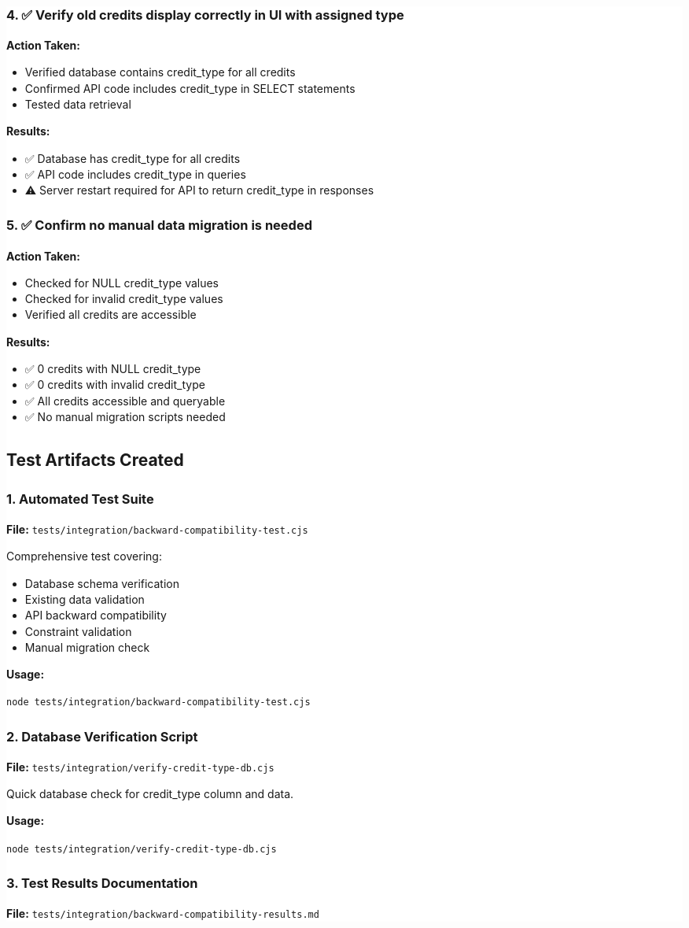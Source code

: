 ### 4. ✅ Verify old credits display correctly in UI with assigned type

**Action Taken:**
- Verified database contains credit_type for all credits
- Confirmed API code includes credit_type in SELECT statements
- Tested data retrieval

**Results:**
- ✅ Database has credit_type for all credits
- ✅ API code includes credit_type in queries
- ⚠️ Server restart required for API to return credit_type in responses

### 5. ✅ Confirm no manual data migration is needed

**Action Taken:**
- Checked for NULL credit_type values
- Checked for invalid credit_type values
- Verified all credits are accessible

**Results:**
- ✅ 0 credits with NULL credit_type
- ✅ 0 credits with invalid credit_type
- ✅ All credits accessible and queryable
- ✅ No manual migration scripts needed

## Test Artifacts Created

### 1. Automated Test Suite
**File:** `tests/integration/backward-compatibility-test.cjs`

Comprehensive test covering:
- Database schema verification
- Existing data validation
- API backward compatibility
- Constraint validation
- Manual migration check

**Usage:**
```bash
node tests/integration/backward-compatibility-test.cjs
```

### 2. Database Verification Script
**File:** `tests/integration/verify-credit-type-db.cjs`

Quick database check for credit_type column and data.

**Usage:**
```bash
node tests/integration/verify-credit-type-db.cjs
```

### 3. Test Results Documentation
**File:** `tests/integration/backward-compatibility-results.md`
